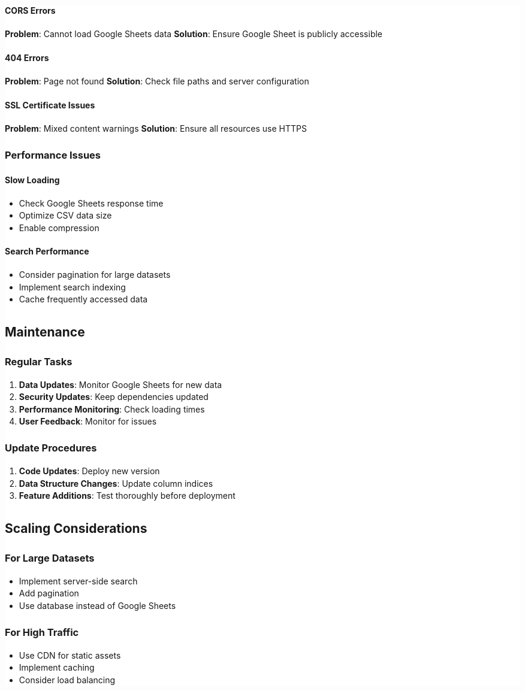 #### CORS Errors
**Problem**: Cannot load Google Sheets data
**Solution**: Ensure Google Sheet is publicly accessible

#### 404 Errors
**Problem**: Page not found
**Solution**: Check file paths and server configuration

#### SSL Certificate Issues
**Problem**: Mixed content warnings
**Solution**: Ensure all resources use HTTPS

### Performance Issues

#### Slow Loading
- Check Google Sheets response time
- Optimize CSV data size
- Enable compression

#### Search Performance
- Consider pagination for large datasets
- Implement search indexing
- Cache frequently accessed data

## Maintenance

### Regular Tasks
1. **Data Updates**: Monitor Google Sheets for new data
2. **Security Updates**: Keep dependencies updated
3. **Performance Monitoring**: Check loading times
4. **User Feedback**: Monitor for issues

### Update Procedures
1. **Code Updates**: Deploy new version
2. **Data Structure Changes**: Update column indices
3. **Feature Additions**: Test thoroughly before deployment

## Scaling Considerations

### For Large Datasets
- Implement server-side search
- Add pagination
- Use database instead of Google Sheets

### For High Traffic
- Use CDN for static assets
- Implement caching
- Consider load balancing
